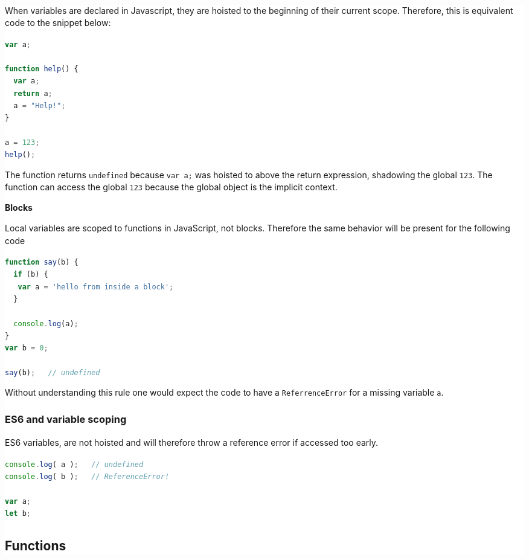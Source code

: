 When variables are declared in Javascript, they are hoisted to the beginning of their current scope. Therefore, this is equivalent code to the snippet below:

```js
var a;

function help() {
  var a;
  return a;
  a = "Help!";
}

a = 123;
help();
```

The function returns `undefined` because `var a;` was hoisted to above the return expression, shadowing the global `123`. The function can access the global `123` because the global object is the implicit context.

**Blocks**

Local variables are scoped to functions in JavaScript, not blocks. Therefore the same behavior will be present for the following code

```js
function say(b) {
  if (b) {
   var a = 'hello from inside a block';
  }

  console.log(a);
}
var b = 0;

say(b);   // undefined
```

Without understanding this rule one would expect the code to have a `ReferrenceError` for a missing variable `a`.

### ES6 and variable scoping

ES6 variables, are not hoisted and will therefore throw a reference error if accessed too early.

```js
console.log( a );	// undefined
console.log( b );	// ReferenceError!

var a;
let b;
```

## Functions
